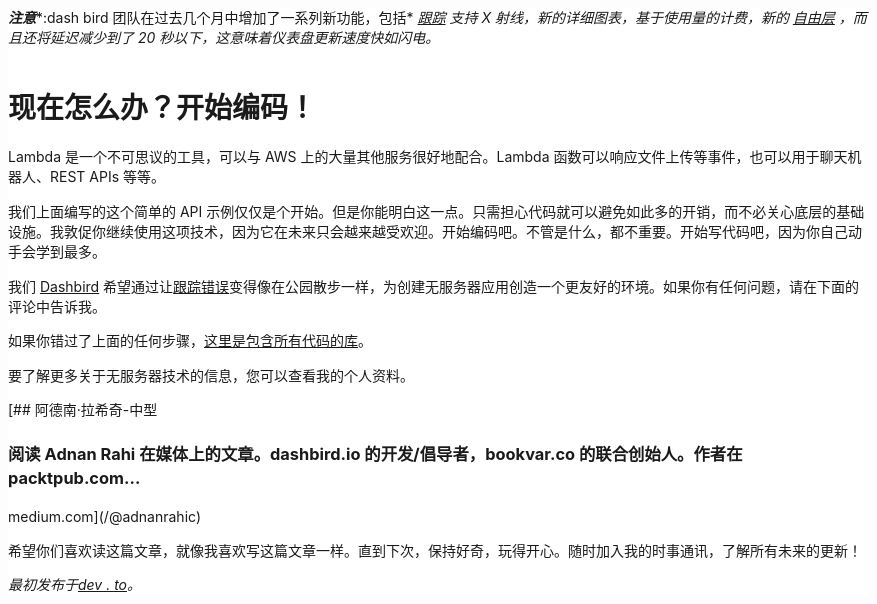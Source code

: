 ***注意****:dash bird 团队在过去几个月中增加了一系列新功能，包括* [*跟踪*](https://dashbird.io/docs/user-guide/tracing/) *支持 X 射线，新的详细图表，基于使用量的计费，新的* [*自由层*](https://dashbird.io/pricing/) *，而且还将延迟减少到了 20 秒以下，这意味着仪表盘更新速度快如闪电。*

# 现在怎么办？开始编码！

Lambda 是一个不可思议的工具，可以与 AWS 上的大量其他服务很好地配合。Lambda 函数可以响应文件上传等事件，也可以用于聊天机器人、REST APIs 等等。

我们上面编写的这个简单的 API 示例仅仅是个开始。但是你能明白这一点。只需担心代码就可以避免如此多的开销，而不必关心底层的基础设施。我敦促你继续使用这项技术，因为它在未来只会越来越受欢迎。开始编码吧。不管是什么，都不重要。开始写代码吧，因为你自己动手会学到最多。

我们 [Dashbird](https://dashbird.io/) 希望通过让[跟踪错误](https://dashbird.io/features/lambda-error-tracking/)变得像在公园散步一样，为创建无服务器应用创造一个更友好的环境。如果你有任何问题，请在下面的评论中告诉我。

如果你错过了上面的任何步骤，[这里是包含所有代码的库](https://github.com/adnanrahic/getting-started-with-aws-lambda-and-nodejs)。

要了解更多关于无服务器技术的信息，您可以查看我的个人资料。

[](/@adnanrahic) [## 阿德南·拉希奇-中型

### 阅读 Adnan Rahi 在媒体上的文章。dashbird.io 的开发/倡导者，bookvar.co 的联合创始人。作者在 packtpub.com…

medium.com](/@adnanrahic) 

希望你们喜欢读这篇文章，就像我喜欢写这篇文章一样。直到下次，保持好奇，玩得开心。随时加入我的时事通讯，了解所有未来的更新！

*最初发布于*[*dev . to*](https://dev.to/adnanrahic/getting-started-with-aws-lambda-and-nodejs-1kcf)*。*